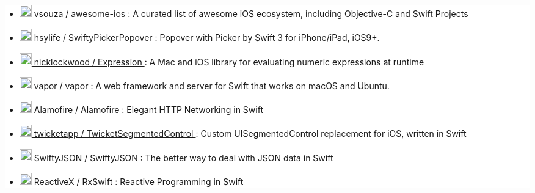 * <img src='https://avatars2.githubusercontent.com/u/6511079?v=3&s=40' height='20' width='20'>[
      vsouza
      /
      awesome-ios
](https://github.com/vsouza/awesome-ios): 
      A curated list of awesome iOS ecosystem, including Objective-C and Swift Projects 
    
* <img src='https://avatars1.githubusercontent.com/u/11023238?v=3&s=40' height='20' width='20'>[
      hsylife
      /
      SwiftyPickerPopover
](https://github.com/hsylife/SwiftyPickerPopover): 
      Popover with Picker by Swift 3 for iPhone/iPad, iOS9+.
    
* <img src='https://avatars2.githubusercontent.com/u/546885?v=3&s=40' height='20' width='20'>[
      nicklockwood
      /
      Expression
](https://github.com/nicklockwood/Expression): 
      A Mac and iOS library for evaluating numeric expressions at runtime
    
* <img src='https://avatars2.githubusercontent.com/u/1342803?v=3&s=40' height='20' width='20'>[
      vapor
      /
      vapor
](https://github.com/vapor/vapor): 
      A web framework and server for Swift that works on macOS and Ubuntu.
    
* <img src='https://avatars1.githubusercontent.com/u/169110?v=3&s=40' height='20' width='20'>[
      Alamofire
      /
      Alamofire
](https://github.com/Alamofire/Alamofire): 
      Elegant HTTP Networking in Swift
    
* <img src='https://avatars1.githubusercontent.com/u/7887319?v=3&s=40' height='20' width='20'>[
      twicketapp
      /
      TwicketSegmentedControl
](https://github.com/twicketapp/TwicketSegmentedControl): 
      Custom UISegmentedControl replacement for iOS, written in Swift
    
* <img src='https://avatars0.githubusercontent.com/u/272929?v=3&s=40' height='20' width='20'>[
      SwiftyJSON
      /
      SwiftyJSON
](https://github.com/SwiftyJSON/SwiftyJSON): 
      The better way to deal with JSON data in Swift
    
* <img src='https://avatars3.githubusercontent.com/u/1641148?v=3&s=40' height='20' width='20'>[
      ReactiveX
      /
      RxSwift
](https://github.com/ReactiveX/RxSwift): 
      Reactive Programming in Swift
    